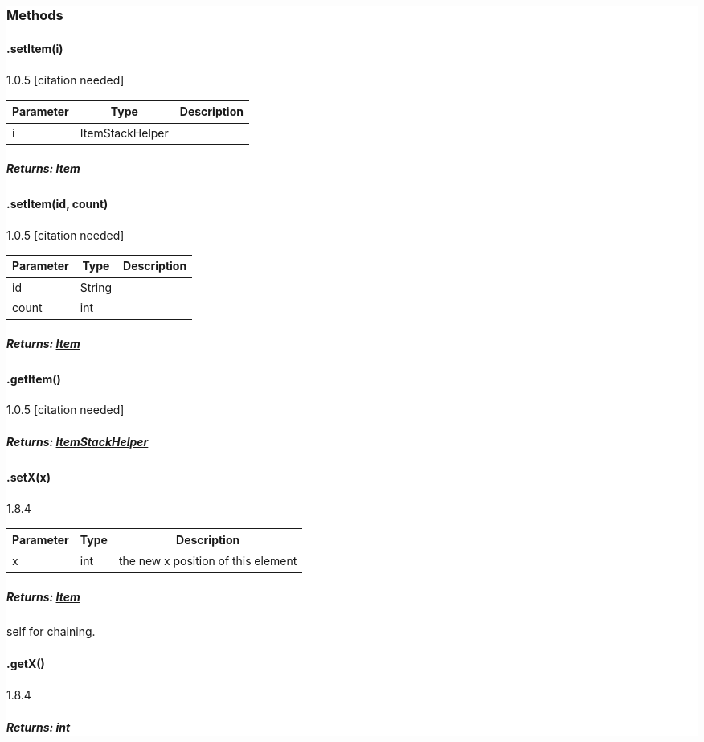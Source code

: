 

### Methods

#### .setItem(i)

1.0.5 [citation needed]

| Parameter | Type | Description |
|---|---|---|
| i | ItemStackHelper |  |

##### Returns: [Item](#)



#### .setItem(id, count)

1.0.5 [citation needed]

| Parameter | Type | Description |
|---|---|---|
| id | String |  |
| count | int |  |

##### Returns: [Item](#)



#### .getItem()

1.0.5 [citation needed]


##### Returns: [ItemStackHelper](1.9.2/xyz/wagyourtail/jsmacros/client/api/helpers/inventory/ItemStackHelper.html)



#### .setX(x)

1.8.4

| Parameter | Type | Description |
|---|---|---|
| x | int | the new x position of this element |

##### Returns: [Item](#)

self for chaining.



#### .getX()

1.8.4


##### Returns: int

